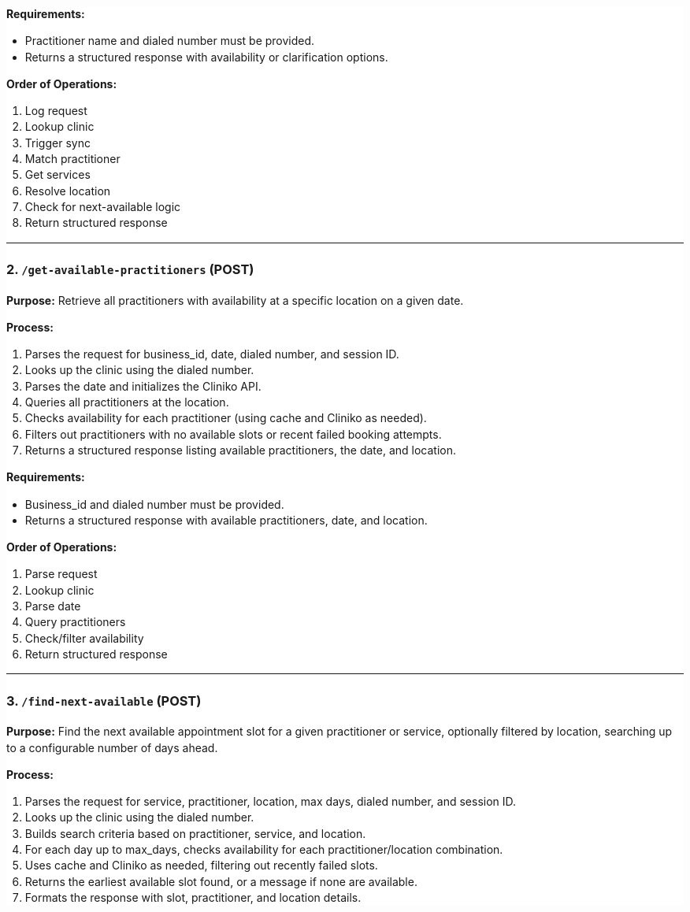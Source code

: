**Requirements:**
- Practitioner name and dialed number must be provided.
- Returns a structured response with availability or clarification options.

**Order of Operations:**
1. Log request
2. Lookup clinic
3. Trigger sync
4. Match practitioner
5. Get services
6. Resolve location
7. Check for next-available logic
8. Return structured response

---

### 2. `/get-available-practitioners` (POST)
**Purpose:** Retrieve all practitioners with availability at a specific location on a given date.

**Process:**
1. Parses the request for business_id, date, dialed number, and session ID.
2. Looks up the clinic using the dialed number.
3. Parses the date and initializes the Cliniko API.
4. Queries all practitioners at the location.
5. Checks availability for each practitioner (using cache and Cliniko as needed).
6. Filters out practitioners with no available slots or recent failed booking attempts.
7. Returns a structured response listing available practitioners, the date, and location.

**Requirements:**
- Business_id and dialed number must be provided.
- Returns a structured response with available practitioners, date, and location.

**Order of Operations:**
1. Parse request
2. Lookup clinic
3. Parse date
4. Query practitioners
5. Check/filter availability
6. Return structured response

---

### 3. `/find-next-available` (POST)
**Purpose:** Find the next available appointment slot for a given practitioner or service, optionally filtered by location, searching up to a configurable number of days ahead.

**Process:**
1. Parses the request for service, practitioner, location, max days, dialed number, and session ID.
2. Looks up the clinic using the dialed number.
3. Builds search criteria based on practitioner, service, and location.
4. For each day up to max_days, checks availability for each practitioner/location combination.
5. Uses cache and Cliniko as needed, filtering out recently failed slots.
6. Returns the earliest available slot found, or a message if none are available.
7. Formats the response with slot, practitioner, and location details.
